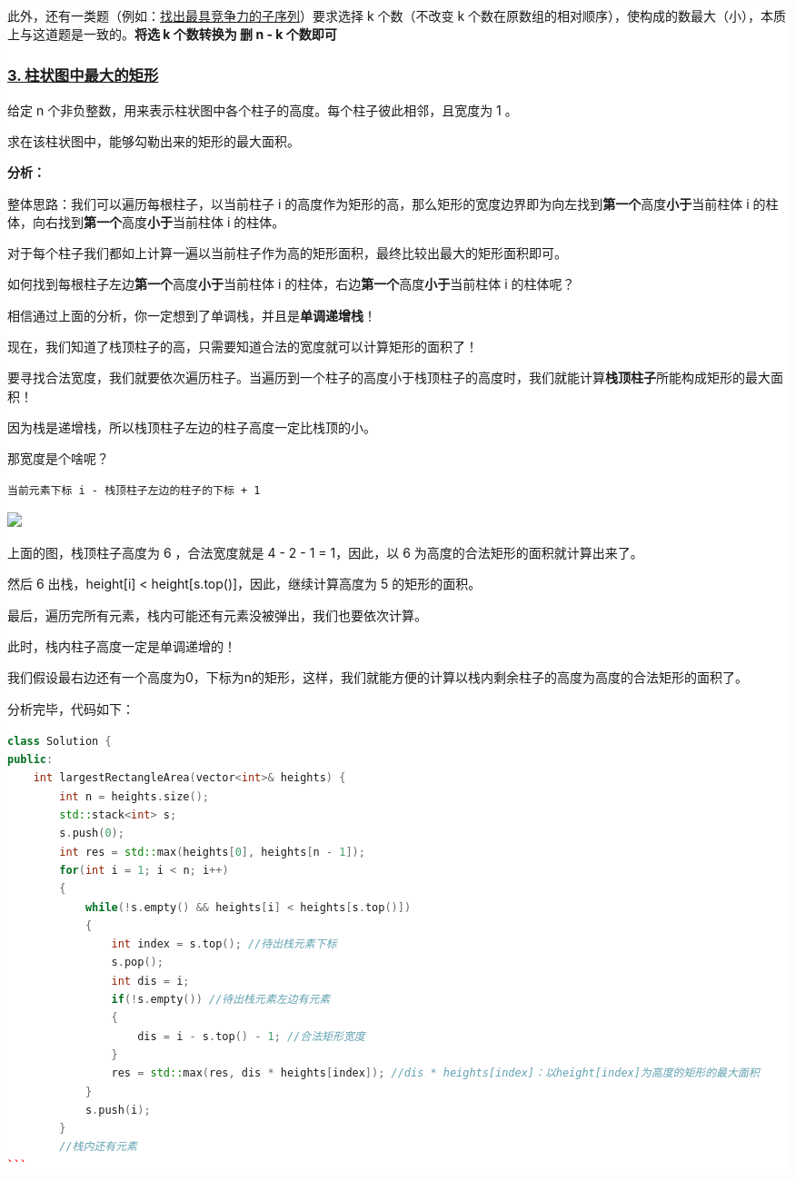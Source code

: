 此外，还有一类题（例如：[找出最具竞争力的子序列](https://leetcode.cn/problems/find-the-most-competitive-subsequence/)）要求选择 k 个数（不改变 k 个数在原数组的相对顺序），使构成的数最大（小），本质上与这道题是一致的。**将选 k 个数转换为 删 n - k 个数即可**

### [3. 柱状图中最大的矩形](https://leetcode.cn/problems/largest-rectangle-in-histogram/description/)

给定 n 个非负整数，用来表示柱状图中各个柱子的高度。每个柱子彼此相邻，且宽度为 1 。

求在该柱状图中，能够勾勒出来的矩形的最大面积。

**分析：**

整体思路：我们可以遍历每根柱子，以当前柱子 i 的高度作为矩形的高，那么矩形的宽度边界即为向左找到**第一个**高度**小于**当前柱体 i 的柱体，向右找到**第一个**高度**小于**当前柱体 i 的柱体。

对于每个柱子我们都如上计算一遍以当前柱子作为高的矩形面积，最终比较出最大的矩形面积即可。

如何找到每根柱子左边**第一个**高度**小于**当前柱体 i 的柱体，右边**第一个**高度**小于**当前柱体 i 的柱体呢？

相信通过上面的分析，你一定想到了单调栈，并且是**单调递增栈**！

现在，我们知道了栈顶柱子的高，只需要知道合法的宽度就可以计算矩形的面积了！

要寻找合法宽度，我们就要依次遍历柱子。当遍历到一个柱子的高度小于栈顶柱子的高度时，我们就能计算**栈顶柱子**所能构成矩形的最大面积！

因为栈是递增栈，所以栈顶柱子左边的柱子高度一定比栈顶的小。

那宽度是个啥呢？

```当前元素下标 i - 栈顶柱子左边的柱子的下标 + 1```

![](histogram.jpg)

上面的图，栈顶柱子高度为 6 ，合法宽度就是 4 - 2 - 1 = 1，因此，以 6 为高度的合法矩形的面积就计算出来了。

然后 6 出栈，height[i] < height[s.top()]，因此，继续计算高度为 5 的矩形的面积。

最后，遍历完所有元素，栈内可能还有元素没被弹出，我们也要依次计算。

此时，栈内柱子高度一定是单调递增的！

我们假设最右边还有一个高度为0，下标为n的矩形，这样，我们就能方便的计算以栈内剩余柱子的高度为高度的合法矩形的面积了。

分析完毕，代码如下：
~~~C++
class Solution {
public:
    int largestRectangleArea(vector<int>& heights) {
        int n = heights.size();
        std::stack<int> s;
        s.push(0);
        int res = std::max(heights[0], heights[n - 1]);
        for(int i = 1; i < n; i++)
        {
            while(!s.empty() && heights[i] < heights[s.top()])
            {
                int index = s.top(); //待出栈元素下标
                s.pop();
                int dis = i;
                if(!s.empty()) //待出栈元素左边有元素
                {
                    dis = i - s.top() - 1; //合法矩形宽度
                }
                res = std::max(res, dis * heights[index]); //dis * heights[index]：以height[index]为高度的矩形的最大面积
            }
            s.push(i);
        }
        //栈内还有元素
```